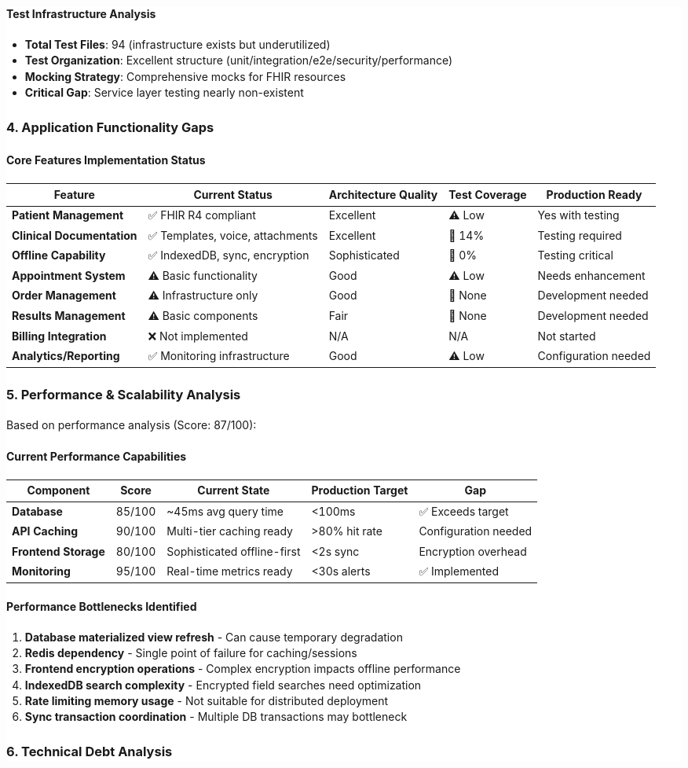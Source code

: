 #### Test Infrastructure Analysis
- **Total Test Files**: 94 (infrastructure exists but underutilized)
- **Test Organization**: Excellent structure (unit/integration/e2e/security/performance)
- **Mocking Strategy**: Comprehensive mocks for FHIR resources
- **Critical Gap**: Service layer testing nearly non-existent

### 4. **Application Functionality Gaps**

#### Core Features Implementation Status

| Feature | Current Status | Architecture Quality | Test Coverage | Production Ready |
|---------|----------------|---------------------|---------------|------------------|
| **Patient Management** | ✅ FHIR R4 compliant | Excellent | ⚠️ Low | Yes with testing |
| **Clinical Documentation** | ✅ Templates, voice, attachments | Excellent | 🔴 14% | Testing required |
| **Offline Capability** | ✅ IndexedDB, sync, encryption | Sophisticated | 🔴 0% | Testing critical |
| **Appointment System** | ⚠️ Basic functionality | Good | ⚠️ Low | Needs enhancement |
| **Order Management** | ⚠️ Infrastructure only | Good | 🔴 None | Development needed |
| **Results Management** | ⚠️ Basic components | Fair | 🔴 None | Development needed |
| **Billing Integration** | ❌ Not implemented | N/A | N/A | Not started |
| **Analytics/Reporting** | ✅ Monitoring infrastructure | Good | ⚠️ Low | Configuration needed |

### 5. **Performance & Scalability Analysis**

Based on performance analysis (Score: 87/100):

#### Current Performance Capabilities
| Component | Score | Current State | Production Target | Gap |
|-----------|-------|---------------|-------------------|-----|
| **Database** | 85/100 | ~45ms avg query time | <100ms | ✅ Exceeds target |
| **API Caching** | 90/100 | Multi-tier caching ready | >80% hit rate | Configuration needed |
| **Frontend Storage** | 80/100 | Sophisticated offline-first | <2s sync | Encryption overhead |
| **Monitoring** | 95/100 | Real-time metrics ready | <30s alerts | ✅ Implemented |

#### Performance Bottlenecks Identified
1. **Database materialized view refresh** - Can cause temporary degradation
2. **Redis dependency** - Single point of failure for caching/sessions
3. **Frontend encryption operations** - Complex encryption impacts offline performance
4. **IndexedDB search complexity** - Encrypted field searches need optimization
5. **Rate limiting memory usage** - Not suitable for distributed deployment
6. **Sync transaction coordination** - Multiple DB transactions may bottleneck

### 6. **Technical Debt Analysis**
